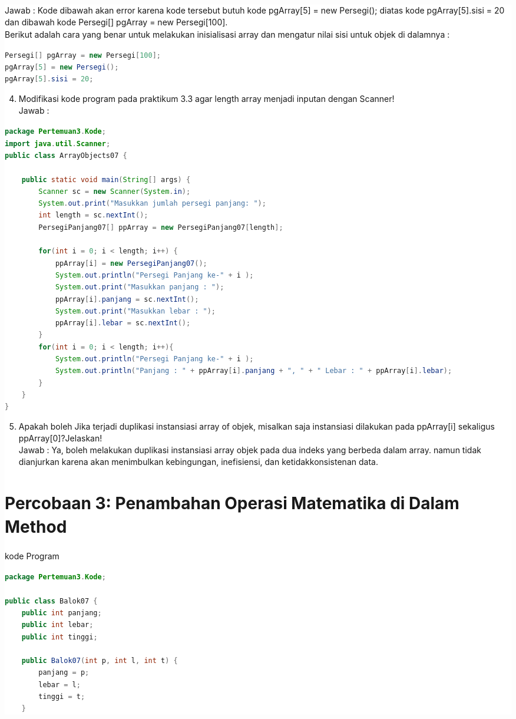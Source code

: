 Jawab : Kode dibawah akan error karena kode tersebut butuh kode pgArray[5] = new Persegi(); diatas kode pgArray[5].sisi = 20 dan dibawah kode Persegi[] pgArray = new Persegi[100]. <br>
Berikut adalah cara yang benar untuk melakukan inisialisasi array dan mengatur nilai sisi untuk objek di dalamnya :
```java
Persegi[] pgArray = new Persegi[100];
pgArray[5] = new Persegi();
pgArray[5].sisi = 20;
```
4. Modifikasi kode program pada praktikum 3.3 agar length array menjadi inputan dengan Scanner! <br>
Jawab :
```java
package Pertemuan3.Kode;
import java.util.Scanner;
public class ArrayObjects07 {
    
    public static void main(String[] args) {
        Scanner sc = new Scanner(System.in);
        System.out.print("Masukkan jumlah persegi panjang: ");
        int length = sc.nextInt();
        PersegiPanjang07[] ppArray = new PersegiPanjang07[length];

        for(int i = 0; i < length; i++) {           
            ppArray[i] = new PersegiPanjang07();
            System.out.println("Persegi Panjang ke-" + i );
            System.out.print("Masukkan panjang : ");
            ppArray[i].panjang = sc.nextInt();
            System.out.print("Masukkan lebar : ");
            ppArray[i].lebar = sc.nextInt();
        }
        for(int i = 0; i < length; i++){
            System.out.println("Persegi Panjang ke-" + i );
            System.out.println("Panjang : " + ppArray[i].panjang + ", " + " Lebar : " + ppArray[i].lebar);
        }
    }
}   
```
5. Apakah boleh Jika terjadi duplikasi instansiasi array of objek, misalkan saja instansiasi dilakukan 
pada ppArray[i] sekaligus ppArray[0]?Jelaskan! <br>
Jawab : Ya, boleh melakukan duplikasi instansiasi array objek pada dua indeks yang berbeda dalam array. namun tidak dianjurkan karena akan menimbulkan kebingungan, inefisiensi, dan ketidakkonsistenan data.
#
#  Percobaan 3: Penambahan Operasi Matematika di Dalam Method
kode Program<br>
``` java
package Pertemuan3.Kode;

public class Balok07 {
    public int panjang;
    public int lebar;
    public int tinggi;

    public Balok07(int p, int l, int t) {
        panjang = p;
        lebar = l;
        tinggi = t;
    }

```